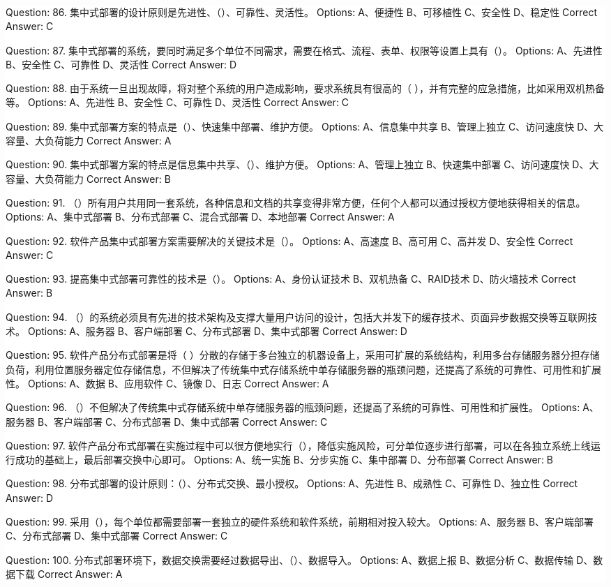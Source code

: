 Question: 86. 集中式部署的设计原则是先进性、（）、可靠性、灵活性。
Options: A、便捷性 B、可移植性 C、安全性 D、稳定性
Correct Answer: C

Question: 87. 集中式部署的系统，要同时满足多个单位不同需求，需要在格式、流程、表单、权限等设置上具有（）。
Options: A、先进性 B、安全性 C、可靠性 D、灵活性
Correct Answer: D

Question: 88. 由于系统一旦出现故障，将对整个系统的用户造成影响，要求系统具有很高的（ ），并有完整的应急措施，比如采用双机热备等。
Options: A、先进性 B、安全性 C、可靠性 D、灵活性
Correct Answer: C

Question: 89. 集中式部署方案的特点是（）、快速集中部署、维护方便。
Options: A、信息集中共享 B、管理上独立 C、访问速度快 D、大容量、大负荷能力
Correct Answer: A

Question: 90. 集中式部署方案的特点是信息集中共享、（）、维护方便。
Options: A、管理上独立 B、快速集中部署 C、访问速度快 D、大容量、大负荷能力
Correct Answer: B

Question: 91. （）所有用户共用同一套系统，各种信息和文档的共享变得非常方便，任何个人都可以通过授权方便地获得相关的信息。
Options: A、集中式部署 B、分布式部署 C、混合式部署 D、本地部署
Correct Answer: A

Question: 92. 软件产品集中式部署方案需要解决的关键技术是（）。
Options: A、高速度 B、高可用 C、高并发 D、安全性
Correct Answer: C

Question: 93. 提高集中式部署可靠性的技术是（）。
Options: A、身份认证技术 B、双机热备 C、RAID技术 D、防火墙技术
Correct Answer: B

Question: 94. （）的系统必须具有先进的技术架构及支撑大量用户访问的设计，包括大并发下的缓存技术、页面异步数据交换等互联网技术。
Options: A、服务器 B、客户端部署 C、分布式部署 D、集中式部署
Correct Answer: D

Question: 95. 软件产品分布式部署是将（ ）分散的存储于多台独立的机器设备上，采用可扩展的系统结构，利用多台存储服务器分担存储负荷，利用位置服务器定位存储信息，不但解决了传统集中式存储系统中单存储服务器的瓶颈问题，还提高了系统的可靠性、可用性和扩展性。
Options: A、数据 B、应用软件 C、镜像 D、日志
Correct Answer: A

Question: 96. （）不但解决了传统集中式存储系统中单存储服务器的瓶颈问题，还提高了系统的可靠性、可用性和扩展性。
Options: A、服务器 B、客户端部署 C、分布式部署 D、集中式部署
Correct Answer: C

Question: 97. 软件产品分布式部署在实施过程中可以很方便地实行（），降低实施风险，可分单位逐步进行部署，可以在各独立系统上线运行成功的基础上，最后部署交换中心即可。
Options: A、统一实施 B、分步实施 C、集中部署 D、分布部署
Correct Answer: B

Question: 98. 分布式部署的设计原则：（）、分布式交换、最小授权。
Options: A、先进性 B、成熟性 C、可靠性 D、独立性
Correct Answer: D

Question: 99. 采用（），每个单位都需要部署一套独立的硬件系统和软件系统，前期相对投入较大。
Options: A、服务器 B、客户端部署 C、分布式部署 D、集中式部署
Correct Answer: C

Question: 100. 分布式部署环境下，数据交换需要经过数据导出、（）、数据导入。
Options: A、数据上报 B、数据分析 C、数据传输 D、数据下载
Correct Answer: A

